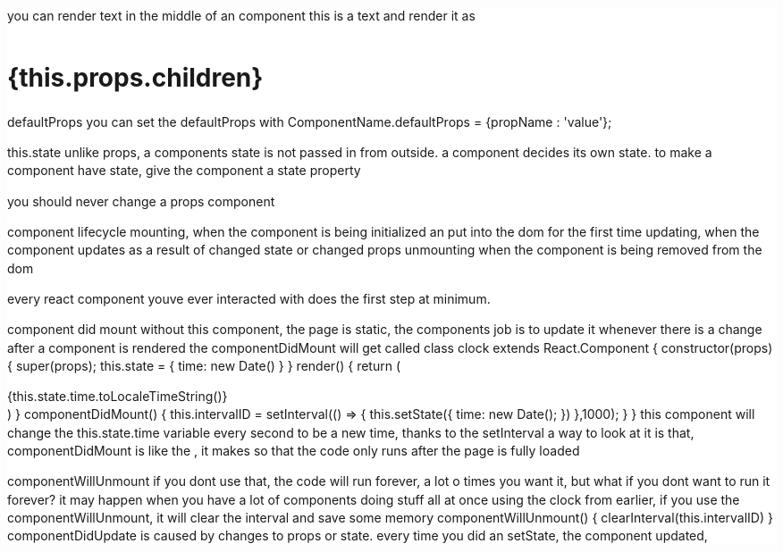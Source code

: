 you can render text in the middle of an component 
     <MyComponent>
     this is a text
     </MyComponent>
and render it as
     <h1>{this.props.children}</h1>

defaultProps 
     you can set the defaultProps with 
          ComponentName.defaultProps = {propName : 'value'};
          
this.state
     unlike props, a components state is not passed in from outside. a component decides its own state.
     to make a component have state, give the component a state property

you should never change a props component

component lifecycle
     mounting, when the component is being initialized an put into the dom for the first time
     updating, when the component updates as a result of changed state or changed props
     unmounting when the component is being removed from the dom

every react component youve ever interacted with does the first step at minimum.

component did mount
     without this component, the page is static, the components job is to update it whenever there is a change
     after a component is rendered the componentDidMount will get called
          class clock extends React.Component {
               constructor(props) {
                    super(props);
                    this.state = {
                         time: new Date()
                    }
               }
               render() {
                    return (
                         <div>{this.state.time.toLocaleTimeString()}</div>
                    )
               }
               componentDidMount() {
                    this.intervalID = setInterval(() => {
                         this.setState({
                              time: new Date();
                         })
                    },1000); 
               }
          }
               this component will change the this.state.time variable every second to be a new time, thanks to the setInterval
               a way to look at it is that, componentDidMount is like the <tag onload="script()">, it makes so that the code only runs after the page is fully loaded

componentWillUnmount
     if you dont use that, the code will run forever, a lot o times you want it, but what if you dont want to run it forever?
          it may happen when you have a lot of components doing stuff all at once
     using the clock from earlier, if you use the componentWillUnmount, it will clear the interval and save some memory
          componentWillUnmount() {
               clearInterval(this.intervalID)
          }
componentDidUpdate
     is caused by changes to props or state. every time you did an setState, the component updated,
     